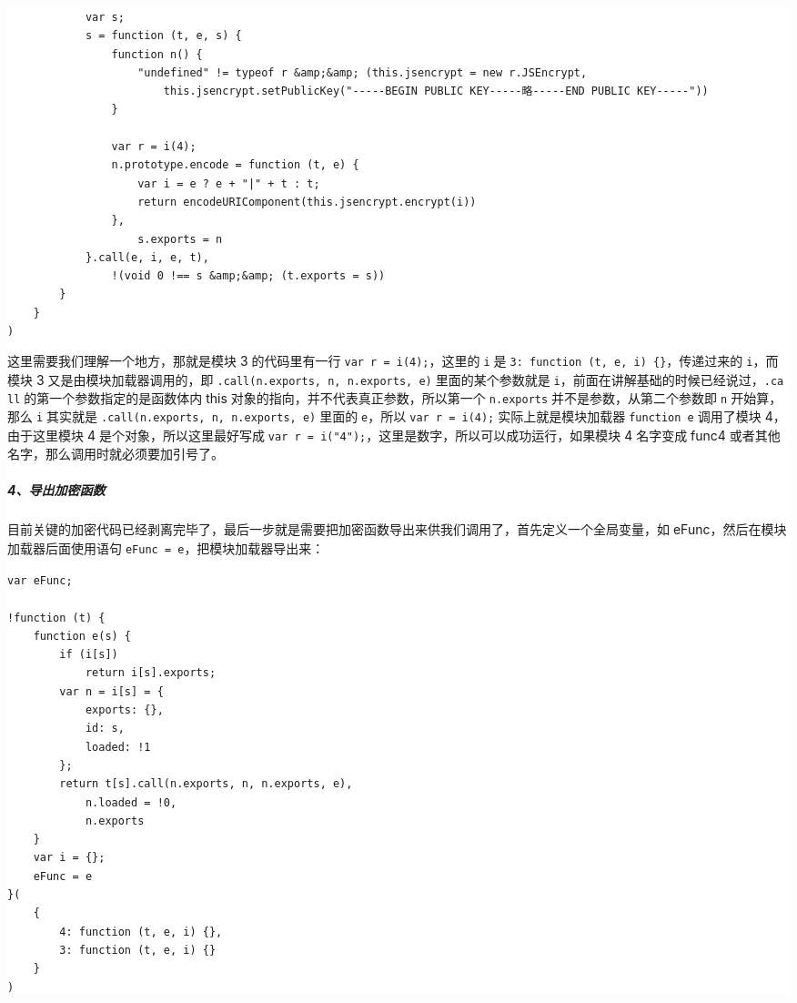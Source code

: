 ```
            var s;
            s = function (t, e, s) {
                function n() {
                    "undefined" != typeof r &amp;&amp; (this.jsencrypt = new r.JSEncrypt,
                        this.jsencrypt.setPublicKey("-----BEGIN PUBLIC KEY-----略-----END PUBLIC KEY-----"))
                }

                var r = i(4);
                n.prototype.encode = function (t, e) {
                    var i = e ? e + "|" + t : t;
                    return encodeURIComponent(this.jsencrypt.encrypt(i))
                },
                    s.exports = n
            }.call(e, i, e, t),
                !(void 0 !== s &amp;&amp; (t.exports = s))
        }
    }
)

```

这里需要我们理解一个地方，那就是模块 3 的代码里有一行 `var r = i(4);`，这里的 `i` 是 `3: function (t, e, i) {}`，传递过来的 `i`，而模块 3 又是由模块加载器调用的，即 `.call(n.exports, n, n.exports, e)` 里面的某个参数就是 `i`，前面在讲解基础的时候已经说过，`.call` 的第一个参数指定的是函数体内 this 对象的指向，并不代表真正参数，所以第一个 `n.exports` 并不是参数，从第二个参数即 `n` 开始算，那么 `i` 其实就是 `.call(n.exports, n, n.exports, e)` 里面的 `e`，所以 `var r = i(4);` 实际上就是模块加载器 `function e` 调用了模块 4，由于这里模块 4 是个对象，所以这里最好写成 `var r = i("4");`，这里是数字，所以可以成功运行，如果模块 4 名字变成 func4 或者其他名字，那么调用时就必须要加引号了。

##### 4、导出加密函数

目前关键的加密代码已经剥离完毕了，最后一步就是需要把加密函数导出来供我们调用了，首先定义一个全局变量，如 eFunc，然后在模块加载器后面使用语句 `eFunc = e`，把模块加载器导出来：

```
var eFunc;

!function (t) {
    function e(s) {
        if (i[s])
            return i[s].exports;
        var n = i[s] = {
            exports: {},
            id: s,
            loaded: !1
        };
        return t[s].call(n.exports, n, n.exports, e),
            n.loaded = !0,
            n.exports
    }
    var i = {};
    eFunc = e
}(
    {
        4: function (t, e, i) {},
        3: function (t, e, i) {}
    }
)

```
